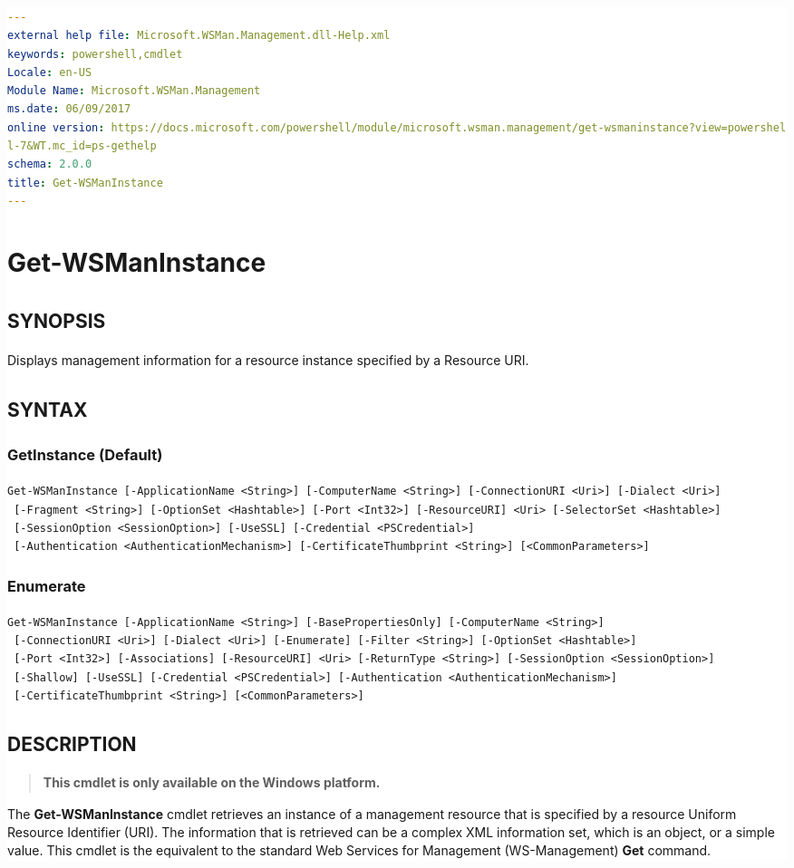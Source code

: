 ```yaml
---
external help file: Microsoft.WSMan.Management.dll-Help.xml
keywords: powershell,cmdlet
Locale: en-US
Module Name: Microsoft.WSMan.Management
ms.date: 06/09/2017
online version: https://docs.microsoft.com/powershell/module/microsoft.wsman.management/get-wsmaninstance?view=powershell-7&WT.mc_id=ps-gethelp
schema: 2.0.0
title: Get-WSManInstance
---
```


# Get-WSManInstance

## SYNOPSIS
Displays management information for a resource instance specified by a Resource URI.

## SYNTAX

### GetInstance (Default)

```
Get-WSManInstance [-ApplicationName <String>] [-ComputerName <String>] [-ConnectionURI <Uri>] [-Dialect <Uri>]
 [-Fragment <String>] [-OptionSet <Hashtable>] [-Port <Int32>] [-ResourceURI] <Uri> [-SelectorSet <Hashtable>]
 [-SessionOption <SessionOption>] [-UseSSL] [-Credential <PSCredential>]
 [-Authentication <AuthenticationMechanism>] [-CertificateThumbprint <String>] [<CommonParameters>]
```

### Enumerate

```
Get-WSManInstance [-ApplicationName <String>] [-BasePropertiesOnly] [-ComputerName <String>]
 [-ConnectionURI <Uri>] [-Dialect <Uri>] [-Enumerate] [-Filter <String>] [-OptionSet <Hashtable>]
 [-Port <Int32>] [-Associations] [-ResourceURI] <Uri> [-ReturnType <String>] [-SessionOption <SessionOption>]
 [-Shallow] [-UseSSL] [-Credential <PSCredential>] [-Authentication <AuthenticationMechanism>]
 [-CertificateThumbprint <String>] [<CommonParameters>]
```

## DESCRIPTION

> **This cmdlet is only available on the Windows platform.**

The **Get-WSManInstance** cmdlet retrieves an instance of a management resource that is specified by a resource Uniform Resource Identifier (URI).
The information that is retrieved can be a complex XML information set, which is an object, or a simple value.
This cmdlet is the equivalent to the standard Web Services for Management (WS-Management) **Get** command.
